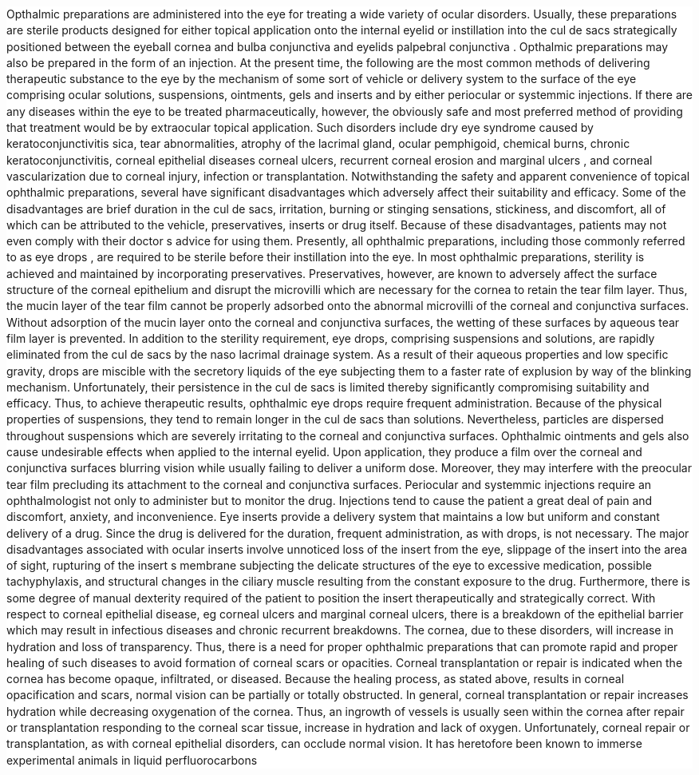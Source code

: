 Opthalmic preparations are administered into the eye for treating a wide variety of ocular disorders. Usually, these preparations are sterile products designed for either topical application onto the internal eyelid or instillation into the cul de sacs strategically positioned between the eyeball cornea and bulba conjunctiva and eyelids palpebral conjunctiva . Opthalmic preparations may also be prepared in the form of an injection. At the present time, the following are the most common methods of delivering therapeutic substance to the eye by the mechanism of some sort of vehicle or delivery system to the surface of the eye comprising ocular solutions, suspensions, ointments, gels and inserts and by either periocular or systemmic injections. If there are any diseases within the eye to be treated pharmaceutically, however, the obviously safe and most preferred method of providing that treatment would be by extraocular topical application. Such disorders include dry eye syndrome caused by keratoconjunctivitis sica, tear abnormalities, atrophy of the lacrimal gland, ocular pemphigoid, chemical burns, chronic keratoconjunctivitis, corneal epithelial diseases corneal ulcers, recurrent corneal erosion and marginal ulcers , and corneal vascularization due to corneal injury, infection or transplantation. Notwithstanding the safety and apparent convenience of topical ophthalmic preparations, several have significant disadvantages which adversely affect their suitability and efficacy. Some of the disadvantages are brief duration in the cul de sacs, irritation, burning or stinging sensations, stickiness, and discomfort, all of which can be attributed to the vehicle, preservatives, inserts or drug itself. Because of these disadvantages, patients may not even comply with their doctor s advice for using them. Presently, all ophthalmic preparations, including those commonly referred to as eye drops , are required to be sterile before their instillation into the eye. In most ophthalmic preparations, sterility is achieved and maintained by incorporating preservatives. Preservatives, however, are known to adversely affect the surface structure of the corneal epithelium and disrupt the microvilli which are necessary for the cornea to retain the tear film layer. Thus, the mucin layer of the tear film cannot be properly adsorbed onto the abnormal microvilli of the corneal and conjunctiva surfaces. Without adsorption of the mucin layer onto the corneal and conjunctiva surfaces, the wetting of these surfaces by aqueous tear film layer is prevented. In addition to the sterility requirement, eye drops, comprising suspensions and solutions, are rapidly eliminated from the cul de sacs by the naso lacrimal drainage system. As a result of their aqueous properties and low specific gravity, drops are miscible with the secretory liquids of the eye subjecting them to a faster rate of explusion by way of the blinking mechanism. Unfortunately, their persistence in the cul de sacs is limited thereby significantly compromising suitability and efficacy. Thus, to achieve therapeutic results, ophthalmic eye drops require frequent administration. Because of the physical properties of suspensions, they tend to remain longer in the cul de sacs than solutions. Nevertheless, particles are dispersed throughout suspensions which are severely irritating to the corneal and conjunctiva surfaces. Ophthalmic ointments and gels also cause undesirable effects when applied to the internal eyelid. Upon application, they produce a film over the corneal and conjunctiva surfaces blurring vision while usually failing to deliver a uniform dose. Moreover, they may interfere with the preocular tear film precluding its attachment to the corneal and conjunctiva surfaces. Periocular and systemmic injections require an ophthalmologist not only to administer but to monitor the drug. Injections tend to cause the patient a great deal of pain and discomfort, anxiety, and inconvenience. Eye inserts provide a delivery system that maintains a low but uniform and constant delivery of a drug. Since the drug is delivered for the duration, frequent administration, as with drops, is not necessary. The major disadvantages associated with ocular inserts involve unnoticed loss of the insert from the eye, slippage of the insert into the area of sight, rupturing of the insert s membrane subjecting the delicate structures of the eye to excessive medication, possible tachyphylaxis, and structural changes in the ciliary muscle resulting from the constant exposure to the drug. Furthermore, there is some degree of manual dexterity required of the patient to position the insert therapeutically and strategically correct. With respect to corneal epithelial disease, eg corneal ulcers and marginal corneal ulcers, there is a breakdown of the epithelial barrier which may result in infectious diseases and chronic recurrent breakdowns. The cornea, due to these disorders, will increase in hydration and loss of transparency. Thus, there is a need for proper ophthalmic preparations that can promote rapid and proper healing of such diseases to avoid formation of corneal scars or opacities. Corneal transplantation or repair is indicated when the cornea has become opaque, infiltrated, or diseased. Because the healing process, as stated above, results in corneal opacification and scars, normal vision can be partially or totally obstructed. In general, corneal transplantation or repair increases hydration while decreasing oxygenation of the cornea. Thus, an ingrowth of vessels is usually seen within the cornea after repair or transplantation responding to the corneal scar tissue, increase in hydration and lack of oxygen. Unfortunately, corneal repair or transplantation, as with corneal epithelial disorders, can occlude normal vision. It has heretofore been known to immerse experimental animals in liquid perfluorocarbons